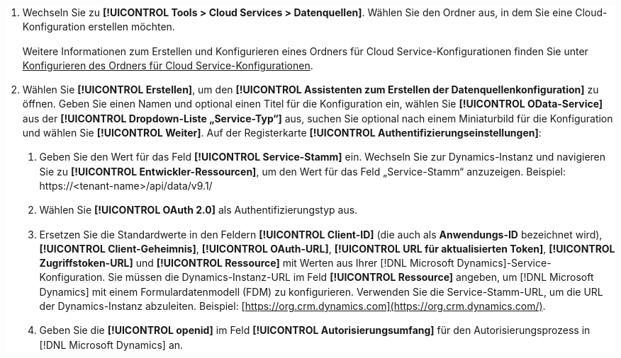 1. Wechseln Sie zu **[!UICONTROL Tools > Cloud Services > Datenquellen]**. Wählen Sie den Ordner aus, in dem Sie eine Cloud-Konfiguration erstellen möchten.

   Weitere Informationen zum Erstellen und Konfigurieren eines Ordners für Cloud Service-Konfigurationen finden Sie unter [Konfigurieren des Ordners für Cloud Service-Konfigurationen](#cloud-folder).

1. Wählen Sie **[!UICONTROL Erstellen]**, um den **[!UICONTROL Assistenten zum Erstellen der Datenquellenkonfiguration]** zu öffnen. Geben Sie einen Namen und optional einen Titel für die Konfiguration ein, wählen Sie **[!UICONTROL OData-Service]** aus der **[!UICONTROL Dropdown-Liste „Service-Typ“]** aus, suchen Sie optional nach einem Miniaturbild für die Konfiguration und wählen Sie **[!UICONTROL Weiter]**.
Auf der Registerkarte **[!UICONTROL Authentifizierungseinstellungen]**:

   1. Geben Sie den Wert für das Feld **[!UICONTROL Service-Stamm]** ein. Wechseln Sie zur Dynamics-Instanz und navigieren Sie zu **[!UICONTROL Entwickler-Ressourcen]**, um den Wert für das Feld „Service-Stamm“ anzuzeigen. Beispiel: https://&lt;tenant-name>/api/data/v9.1/

   1. Wählen Sie **[!UICONTROL OAuth 2.0]** als Authentifizierungstyp aus.

   1. Ersetzen Sie die Standardwerte in den Feldern **[!UICONTROL Client-ID]** (die auch als **Anwendungs-ID** bezeichnet wird), **[!UICONTROL Client-Geheimnis]**, **[!UICONTROL OAuth-URL]**, **[!UICONTROL URL für aktualisierten Token]**, **[!UICONTROL Zugriffstoken-URL]** und **[!UICONTROL Ressource]** mit Werten aus Ihrer [!DNL Microsoft Dynamics]-Service-Konfiguration. Sie müssen die Dynamics-Instanz-URL im Feld **[!UICONTROL Ressource]** angeben, um [!DNL Microsoft Dynamics] mit einem Formulardatenmodell (FDM) zu konfigurieren. Verwenden Sie die Service-Stamm-URL, um die URL der Dynamics-Instanz abzuleiten. Beispiel: [https://org.crm.dynamics.com](https://org.crm.dynamics.com/).

   1. Geben Sie die **[!UICONTROL openid]** im Feld **[!UICONTROL Autorisierungsumfang]** für den Autorisierungsprozess in [!DNL Microsoft Dynamics] an.
